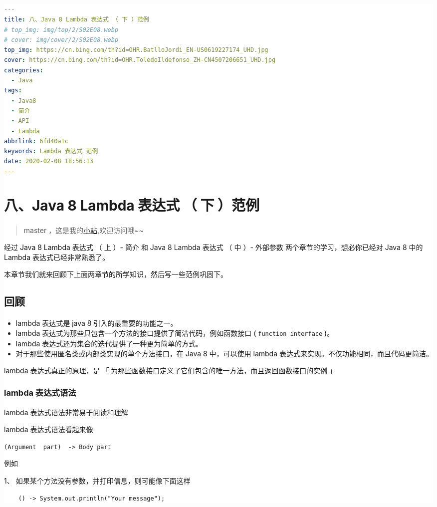 ```yaml
---
title: 八、Java 8 Lambda 表达式 （ 下 ）范例
# top_img: img/top/2/S02E08.webp
# cover: img/cover/2/S02E08.webp
top_img: https://cn.bing.com/th?id=OHR.BatlloJordi_EN-US0619227174_UHD.jpg
cover: https://cn.bing.com/th?id=OHR.ToledoIldefonso_ZH-CN4507206651_UHD.jpg
categories:
  - Java
tags:
  - Java8
  - 简介
  - API
  - Lambda
abbrlink: 6fd40a1c
keywords: Lambda 表达式 范例
date: 2020-02-08 18:56:13
---
```

# 八、Java 8 Lambda 表达式 （ 下 ）范例
> master ，这是我的[小站](https://www.tryrun.top),欢迎访问哦~~

经过 Java 8 Lambda 表达式 （ 上 ）- 简介 和 Java 8 Lambda 表达式 （ 中 ）- 外部参数 两个章节的学习，想必你已经对 Java 8 中的 Lambda 表达式已经非常熟悉了。

本章节我们就来回顾下上面两章节的所学知识，然后写一些范例巩固下。

## 回顾

- lambda 表达式是 java 8 引入的最重要的功能之一。
- lambda 表达式为那些只包含一个方法的接口提供了简洁代码，例如函数接口 ( `function interface` )。
- lambda 表达式还为集合的迭代提供了一种更为简单的方式。
- 对于那些使用匿名类或内部类实现的单个方法接口，在 Java 8 中，可以使用 lambda 表达式来实现。不仅功能相同，而且代码更简洁。

lambda 表达式真正的原理，是 「 为那些函数接口定义了它们包含的唯一方法，而且返回函数接口的实例 」

### lambda 表达式语法

lambda 表达式语法非常易于阅读和理解

lambda 表达式语法看起来像

```
(Argument  part)  -> Body part 
```

例如

1、 如果某个方法没有参数，并打印信息，则可能像下面这样

```
    () -> System.out.println("Your message");
```
